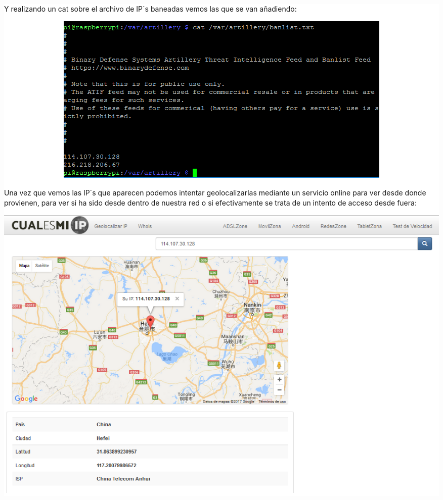 Y realizando un cat sobre el archivo de IP´s baneadas vemos las que se van añadiendo:

<p align="center">  <img src="./figuras/Figura_6.PNG" alt="Figura 6"> </p>

Una vez que vemos las IP´s que aparecen podemos intentar geolocalizarlas mediante un servicio online para ver desde donde provienen, para ver si ha sido desde dentro de nuestra red o si efectivamente se trata de un intento de acceso desde fuera:

<p align="center">  <img src="./figuras/Figura_7.PNG" alt="Figura 7"> </p>
